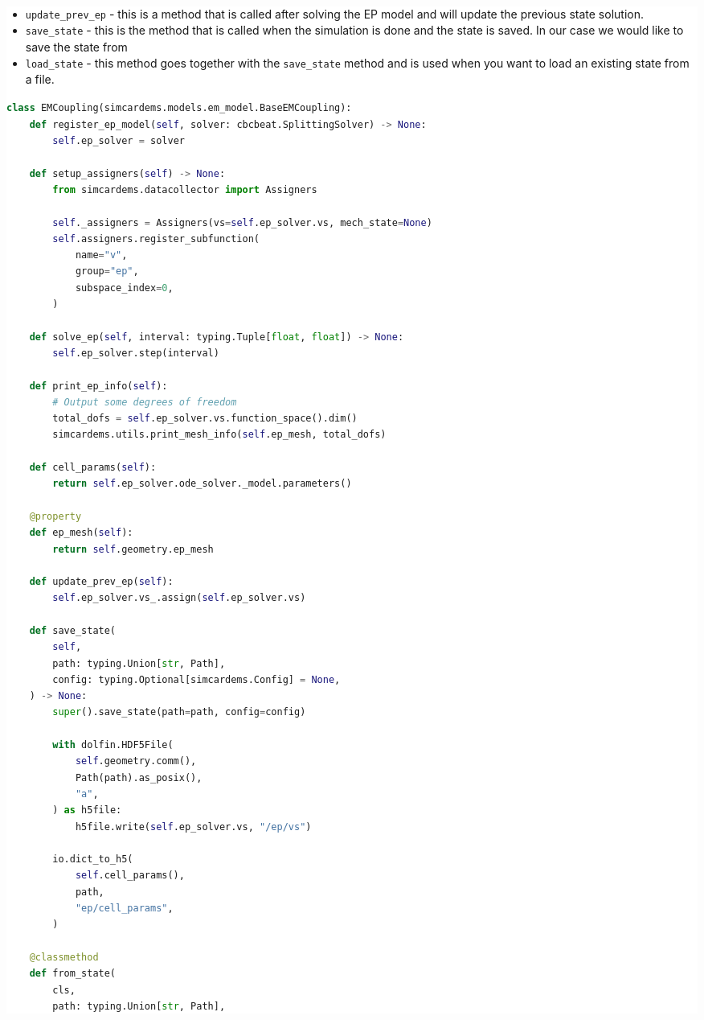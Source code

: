 - `update_prev_ep` - this is a method that is called after solving the EP model and will update the previous state solution.
- `save_state` - this is the method that is called when the simulation is done and the state is saved. In our case we would like to save the state from
- `load_state` - this method goes together with the `save_state` method and is used when you want to load an existing state from a file.


```python
class EMCoupling(simcardems.models.em_model.BaseEMCoupling):
    def register_ep_model(self, solver: cbcbeat.SplittingSolver) -> None:
        self.ep_solver = solver

    def setup_assigners(self) -> None:
        from simcardems.datacollector import Assigners

        self._assigners = Assigners(vs=self.ep_solver.vs, mech_state=None)
        self.assigners.register_subfunction(
            name="v",
            group="ep",
            subspace_index=0,
        )

    def solve_ep(self, interval: typing.Tuple[float, float]) -> None:
        self.ep_solver.step(interval)

    def print_ep_info(self):
        # Output some degrees of freedom
        total_dofs = self.ep_solver.vs.function_space().dim()
        simcardems.utils.print_mesh_info(self.ep_mesh, total_dofs)

    def cell_params(self):
        return self.ep_solver.ode_solver._model.parameters()

    @property
    def ep_mesh(self):
        return self.geometry.ep_mesh

    def update_prev_ep(self):
        self.ep_solver.vs_.assign(self.ep_solver.vs)

    def save_state(
        self,
        path: typing.Union[str, Path],
        config: typing.Optional[simcardems.Config] = None,
    ) -> None:
        super().save_state(path=path, config=config)

        with dolfin.HDF5File(
            self.geometry.comm(),
            Path(path).as_posix(),
            "a",
        ) as h5file:
            h5file.write(self.ep_solver.vs, "/ep/vs")

        io.dict_to_h5(
            self.cell_params(),
            path,
            "ep/cell_params",
        )

    @classmethod
    def from_state(
        cls,
        path: typing.Union[str, Path],
```